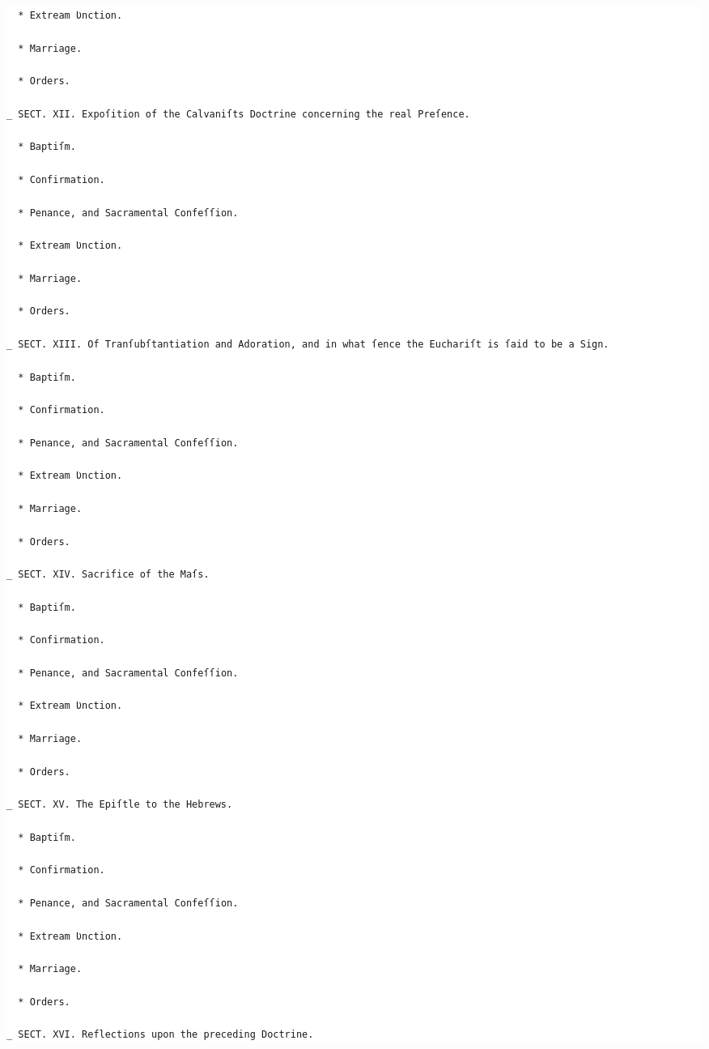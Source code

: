       * Extream Ʋnction.

      * Marriage.

      * Orders.

    _ SECT. XII. Expoſition of the Calvaniſts Doctrine concerning the real Preſence.

      * Baptiſm.

      * Confirmation.

      * Penance, and Sacramental Confeſſion.

      * Extream Ʋnction.

      * Marriage.

      * Orders.

    _ SECT. XIII. Of Tranſubſtantiation and Adoration, and in what ſence the Euchariſt is ſaid to be a Sign.

      * Baptiſm.

      * Confirmation.

      * Penance, and Sacramental Confeſſion.

      * Extream Ʋnction.

      * Marriage.

      * Orders.

    _ SECT. XIV. Sacrifice of the Maſs.

      * Baptiſm.

      * Confirmation.

      * Penance, and Sacramental Confeſſion.

      * Extream Ʋnction.

      * Marriage.

      * Orders.

    _ SECT. XV. The Epiſtle to the Hebrews.

      * Baptiſm.

      * Confirmation.

      * Penance, and Sacramental Confeſſion.

      * Extream Ʋnction.

      * Marriage.

      * Orders.

    _ SECT. XVI. Reflections upon the preceding Doctrine.
